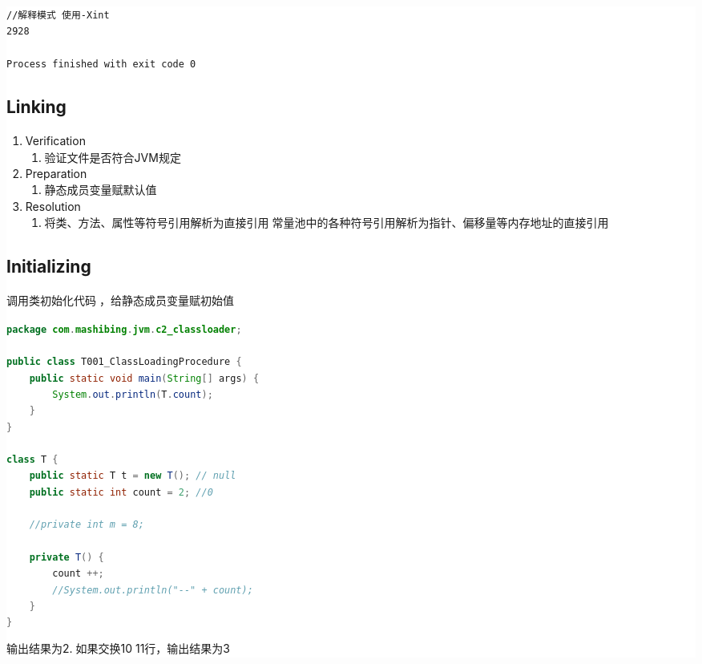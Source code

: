 

```
//解释模式 使用-Xint
2928

Process finished with exit code 0
```



## Linking 

1. Verification
   1. 验证文件是否符合JVM规定
2. Preparation
   1. 静态成员变量赋默认值
3. Resolution
   1. 将类、方法、属性等符号引用解析为直接引用
      常量池中的各种符号引用解析为指针、偏移量等内存地址的直接引用

## Initializing

调用类初始化代码 <clinit>，给静态成员变量赋初始值

```java
package com.mashibing.jvm.c2_classloader;

public class T001_ClassLoadingProcedure {
    public static void main(String[] args) {
        System.out.println(T.count);
    }
}

class T {
    public static T t = new T(); // null
    public static int count = 2; //0

    //private int m = 8;

    private T() {
        count ++;
        //System.out.println("--" + count);
    }
}
```

输出结果为2. 如果交换10 11行，输出结果为3

